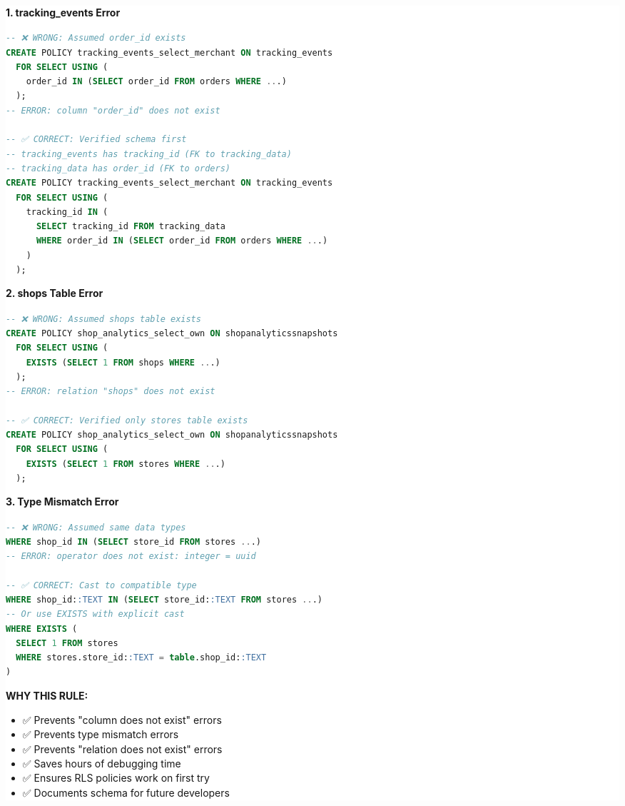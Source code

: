 **1. tracking_events Error**
```sql
-- ❌ WRONG: Assumed order_id exists
CREATE POLICY tracking_events_select_merchant ON tracking_events
  FOR SELECT USING (
    order_id IN (SELECT order_id FROM orders WHERE ...)
  );
-- ERROR: column "order_id" does not exist

-- ✅ CORRECT: Verified schema first
-- tracking_events has tracking_id (FK to tracking_data)
-- tracking_data has order_id (FK to orders)
CREATE POLICY tracking_events_select_merchant ON tracking_events
  FOR SELECT USING (
    tracking_id IN (
      SELECT tracking_id FROM tracking_data 
      WHERE order_id IN (SELECT order_id FROM orders WHERE ...)
    )
  );
```

**2. shops Table Error**
```sql
-- ❌ WRONG: Assumed shops table exists
CREATE POLICY shop_analytics_select_own ON shopanalyticssnapshots
  FOR SELECT USING (
    EXISTS (SELECT 1 FROM shops WHERE ...)
  );
-- ERROR: relation "shops" does not exist

-- ✅ CORRECT: Verified only stores table exists
CREATE POLICY shop_analytics_select_own ON shopanalyticssnapshots
  FOR SELECT USING (
    EXISTS (SELECT 1 FROM stores WHERE ...)
  );
```

**3. Type Mismatch Error**
```sql
-- ❌ WRONG: Assumed same data types
WHERE shop_id IN (SELECT store_id FROM stores ...)
-- ERROR: operator does not exist: integer = uuid

-- ✅ CORRECT: Cast to compatible type
WHERE shop_id::TEXT IN (SELECT store_id::TEXT FROM stores ...)
-- Or use EXISTS with explicit cast
WHERE EXISTS (
  SELECT 1 FROM stores 
  WHERE stores.store_id::TEXT = table.shop_id::TEXT
)
```

**WHY THIS RULE:**
- ✅ Prevents "column does not exist" errors
- ✅ Prevents type mismatch errors
- ✅ Prevents "relation does not exist" errors
- ✅ Saves hours of debugging time
- ✅ Ensures RLS policies work on first try
- ✅ Documents schema for future developers
